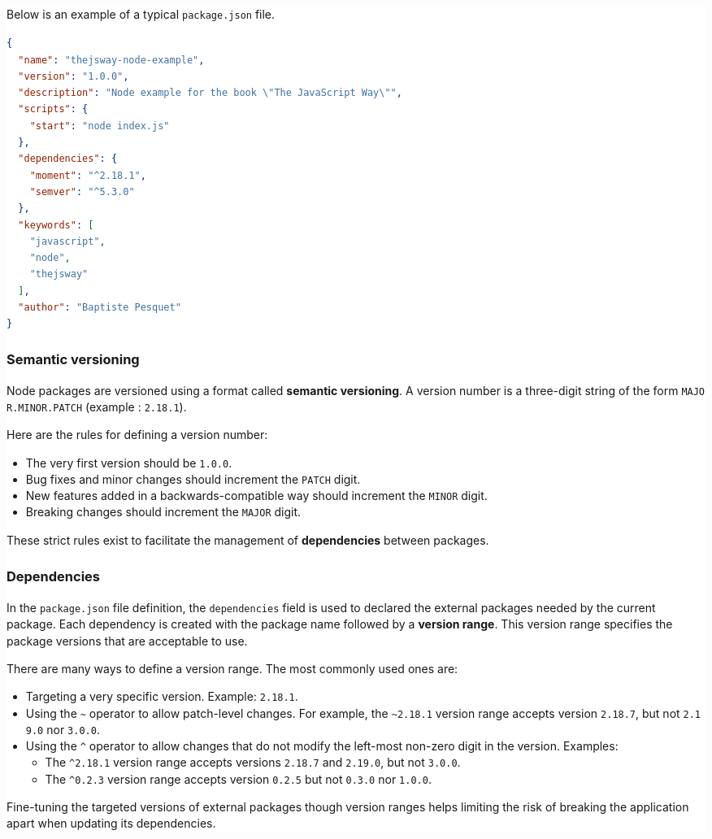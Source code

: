 Below is an example of a typical `package.json` file.

```json
{
  "name": "thejsway-node-example",
  "version": "1.0.0",
  "description": "Node example for the book \"The JavaScript Way\"",
  "scripts": {
    "start": "node index.js"
  },
  "dependencies": {
    "moment": "^2.18.1",
    "semver": "^5.3.0"
  },
  "keywords": [
    "javascript",
    "node",
    "thejsway"
  ],
  "author": "Baptiste Pesquet"
}
```

### Semantic versioning

Node packages are versioned using a format called **semantic versioning**. A version number is a three-digit string of the form `MAJOR.MINOR.PATCH` (example : `2.18.1`).

Here are the rules for defining a version number:

* The very first version should be `1.0.0`.
* Bug fixes and minor changes should increment the `PATCH` digit.
* New features added in a backwards-compatible way should increment the `MINOR` digit.
* Breaking changes should increment the `MAJOR` digit.

These strict rules exist to facilitate the management of **dependencies** between packages.

### Dependencies

In the `package.json` file definition, the `dependencies` field is used to declared the external packages needed by the current package. Each dependency is created with the package name followed by a **version range**. This version range specifies the package versions that are acceptable to use.

There are many ways to define a version range. The most commonly used ones are:

* Targeting a very specific version. Example: `2.18.1`.
* Using the `~` operator to allow patch-level changes. For example, the `~2.18.1` version range accepts version `2.18.7`, but not `2.19.0` nor `3.0.0`.
* Using the `^` operator to allow changes that do not modify the left-most non-zero digit in the version. Examples:
  * The `^2.18.1` version range accepts versions `2.18.7` and `2.19.0`, but not `3.0.0`.
  * The `^0.2.3` version range accepts version `0.2.5` but not `0.3.0` nor `1.0.0`.

Fine-tuning the targeted versions of external packages though version ranges helps limiting the risk of breaking the application apart when updating its dependencies.
